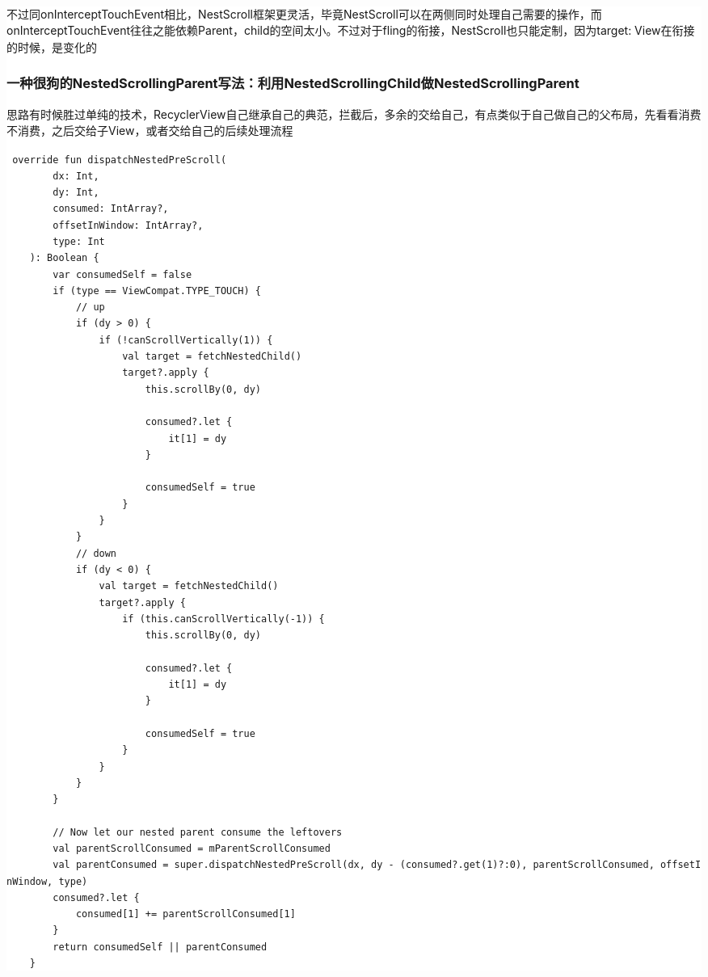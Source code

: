 不过同onInterceptTouchEvent相比，NestScroll框架更灵活，毕竟NestScroll可以在两侧同时处理自己需要的操作，而onInterceptTouchEvent往往之能依赖Parent，child的空间太小。不过对于fling的衔接，NestScroll也只能定制，因为target: View在衔接的时候，是变化的

### 一种很狗的NestedScrollingParent写法：利用NestedScrollingChild做NestedScrollingParent

思路有时候胜过单纯的技术，RecyclerView自己继承自己的典范，拦截后，多余的交给自己，有点类似于自己做自己的父布局，先看看消费不消费，之后交给子View，或者交给自己的后续处理流程

	 override fun dispatchNestedPreScroll(
	        dx: Int,
	        dy: Int,
	        consumed: IntArray?,
	        offsetInWindow: IntArray?,
	        type: Int
	    ): Boolean {
	        var consumedSelf = false
	        if (type == ViewCompat.TYPE_TOUCH) {
	            // up
	            if (dy > 0) {
	                if (!canScrollVertically(1)) {
	                    val target = fetchNestedChild()
	                    target?.apply {
	                        this.scrollBy(0, dy)
	
	                        consumed?.let {
	                            it[1] = dy
	                        }
	
	                        consumedSelf = true
	                    }
	                }
	            }
	            // down
	            if (dy < 0) {
	                val target = fetchNestedChild()
	                target?.apply {
	                    if (this.canScrollVertically(-1)) {
	                        this.scrollBy(0, dy)
	
	                        consumed?.let {
	                            it[1] = dy
	                        }
	
	                        consumedSelf = true
	                    }
	                }
	            }
	        }
	
	        // Now let our nested parent consume the leftovers
	        val parentScrollConsumed = mParentScrollConsumed
	        val parentConsumed = super.dispatchNestedPreScroll(dx, dy - (consumed?.get(1)?:0), parentScrollConsumed, offsetInWindow, type)
	        consumed?.let {
	            consumed[1] += parentScrollConsumed[1]
	        }
	        return consumedSelf || parentConsumed
	    }
	    